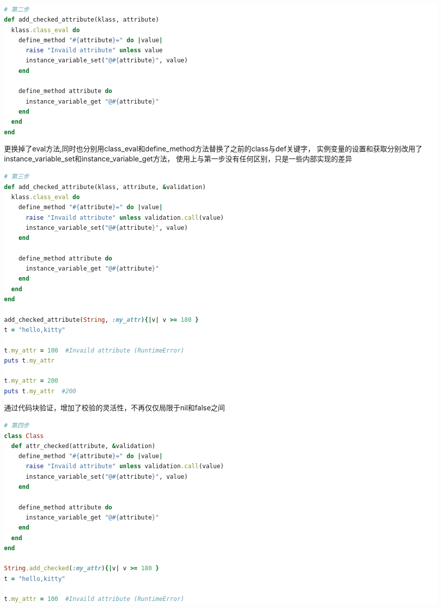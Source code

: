 ~~~ruby
# 第二步
def add_checked_attribute(klass, attribute)
  klass.class_eval do
    define_method "#{attribute}=" do |value|
      raise "Invaild attribute" unless value
      instance_variable_set("@#{attribute}", value)
    end

    define_method attribute do
      instance_variable_get "@#{attribute}"
    end
  end
end
~~~

更换掉了eval方法,同时也分别用class_eval和define_method方法替换了之前的class与def关键字，
实例变量的设置和获取分别改用了instance_variable_set和instance_variable_get方法，
使用上与第一步没有任何区别，只是一些内部实现的差异

~~~ruby
# 第三步
def add_checked_attribute(klass, attribute, &validation)
  klass.class_eval do
    define_method "#{attribute}=" do |value|
      raise "Invaild attribute" unless validation.call(value)
      instance_variable_set("@#{attribute}", value)
    end

    define_method attribute do
      instance_variable_get "@#{attribute}"
    end
  end
end

add_checked_attribute(String, :my_attr){|v| v >= 180 }
t = "hello,kitty"

t.my_attr = 100  #Invaild attribute (RuntimeError)
puts t.my_attr

t.my_attr = 200
puts t.my_attr  #200
~~~

通过代码块验证，增加了校验的灵活性，不再仅仅局限于nil和false之间

~~~ruby
# 第四步
class Class
  def attr_checked(attribute, &validation)
    define_method "#{attribute}=" do |value|
      raise "Invaild attribute" unless validation.call(value)
      instance_variable_set("@#{attribute}", value)
    end

    define_method attribute do
      instance_variable_get "@#{attribute}"
    end
  end
end

String.add_checked(:my_attr){|v| v >= 180 }
t = "hello,kitty"

t.my_attr = 100  #Invaild attribute (RuntimeError)
~~~